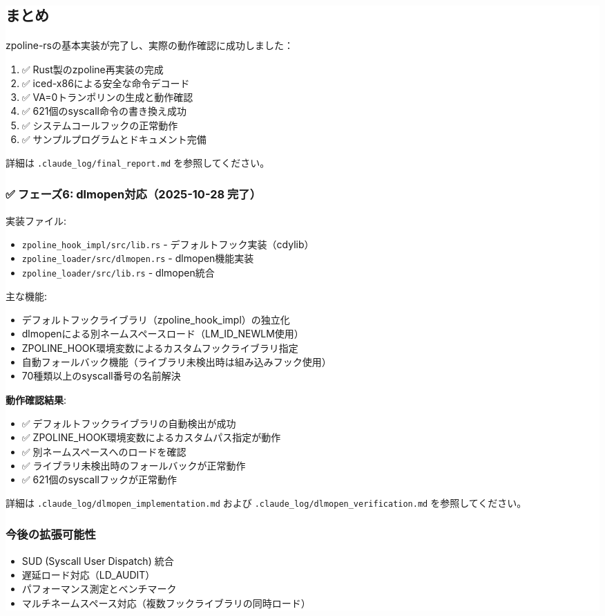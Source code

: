 ## まとめ

zpoline-rsの基本実装が完了し、実際の動作確認に成功しました：

1. ✅ Rust製のzpoline再実装の完成
2. ✅ iced-x86による安全な命令デコード
3. ✅ VA=0トランポリンの生成と動作確認
4. ✅ 621個のsyscall命令の書き換え成功
5. ✅ システムコールフックの正常動作
6. ✅ サンプルプログラムとドキュメント完備

詳細は `.claude_log/final_report.md` を参照してください。

### ✅ フェーズ6: dlmopen対応（2025-10-28 完了）

実装ファイル:
- `zpoline_hook_impl/src/lib.rs` - デフォルトフック実装（cdylib）
- `zpoline_loader/src/dlmopen.rs` - dlmopen機能実装
- `zpoline_loader/src/lib.rs` - dlmopen統合

主な機能:
- デフォルトフックライブラリ（zpoline_hook_impl）の独立化
- dlmopenによる別ネームスペースロード（LM_ID_NEWLM使用）
- ZPOLINE_HOOK環境変数によるカスタムフックライブラリ指定
- 自動フォールバック機能（ライブラリ未検出時は組み込みフック使用）
- 70種類以上のsyscall番号の名前解決

**動作確認結果**:
- ✅ デフォルトフックライブラリの自動検出が成功
- ✅ ZPOLINE_HOOK環境変数によるカスタムパス指定が動作
- ✅ 別ネームスペースへのロードを確認
- ✅ ライブラリ未検出時のフォールバックが正常動作
- ✅ 621個のsyscallフックが正常動作

詳細は `.claude_log/dlmopen_implementation.md` および `.claude_log/dlmopen_verification.md` を参照してください。

### 今後の拡張可能性
- SUD (Syscall User Dispatch) 統合
- 遅延ロード対応（LD_AUDIT）
- パフォーマンス測定とベンチマーク
- マルチネームスペース対応（複数フックライブラリの同時ロード）
